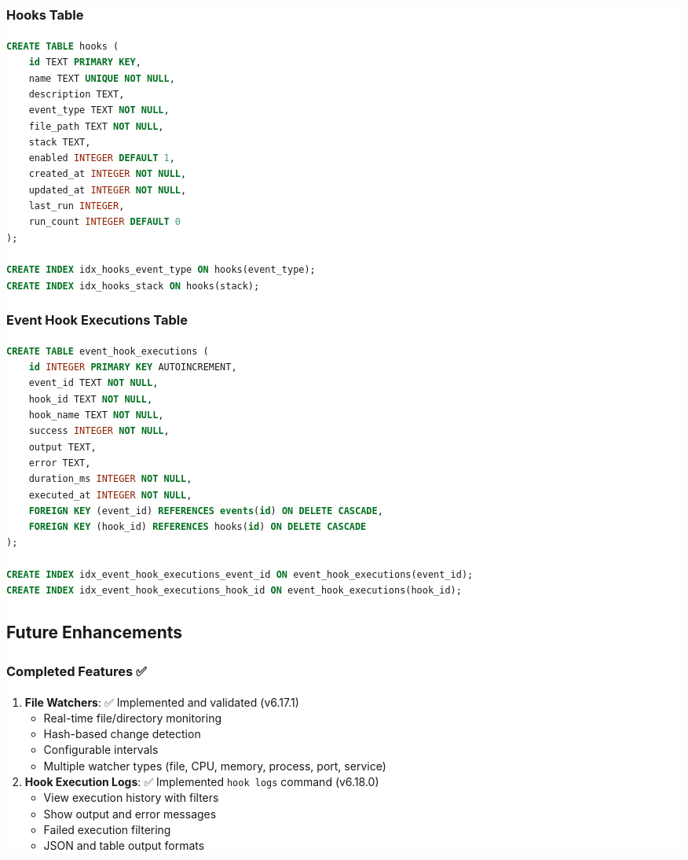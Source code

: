 ### Hooks Table

```sql
CREATE TABLE hooks (
    id TEXT PRIMARY KEY,
    name TEXT UNIQUE NOT NULL,
    description TEXT,
    event_type TEXT NOT NULL,
    file_path TEXT NOT NULL,
    stack TEXT,
    enabled INTEGER DEFAULT 1,
    created_at INTEGER NOT NULL,
    updated_at INTEGER NOT NULL,
    last_run INTEGER,
    run_count INTEGER DEFAULT 0
);

CREATE INDEX idx_hooks_event_type ON hooks(event_type);
CREATE INDEX idx_hooks_stack ON hooks(stack);
```

### Event Hook Executions Table

```sql
CREATE TABLE event_hook_executions (
    id INTEGER PRIMARY KEY AUTOINCREMENT,
    event_id TEXT NOT NULL,
    hook_id TEXT NOT NULL,
    hook_name TEXT NOT NULL,
    success INTEGER NOT NULL,
    output TEXT,
    error TEXT,
    duration_ms INTEGER NOT NULL,
    executed_at INTEGER NOT NULL,
    FOREIGN KEY (event_id) REFERENCES events(id) ON DELETE CASCADE,
    FOREIGN KEY (hook_id) REFERENCES hooks(id) ON DELETE CASCADE
);

CREATE INDEX idx_event_hook_executions_event_id ON event_hook_executions(event_id);
CREATE INDEX idx_event_hook_executions_hook_id ON event_hook_executions(hook_id);
```

## Future Enhancements

### Completed Features ✅

1. **File Watchers**: ✅ Implemented and validated (v6.17.1)
   - Real-time file/directory monitoring
   - Hash-based change detection
   - Configurable intervals
   - Multiple watcher types (file, CPU, memory, process, port, service)
2. **Hook Execution Logs**: ✅ Implemented `hook logs` command (v6.18.0)
   - View execution history with filters
   - Show output and error messages
   - Failed execution filtering
   - JSON and table output formats
